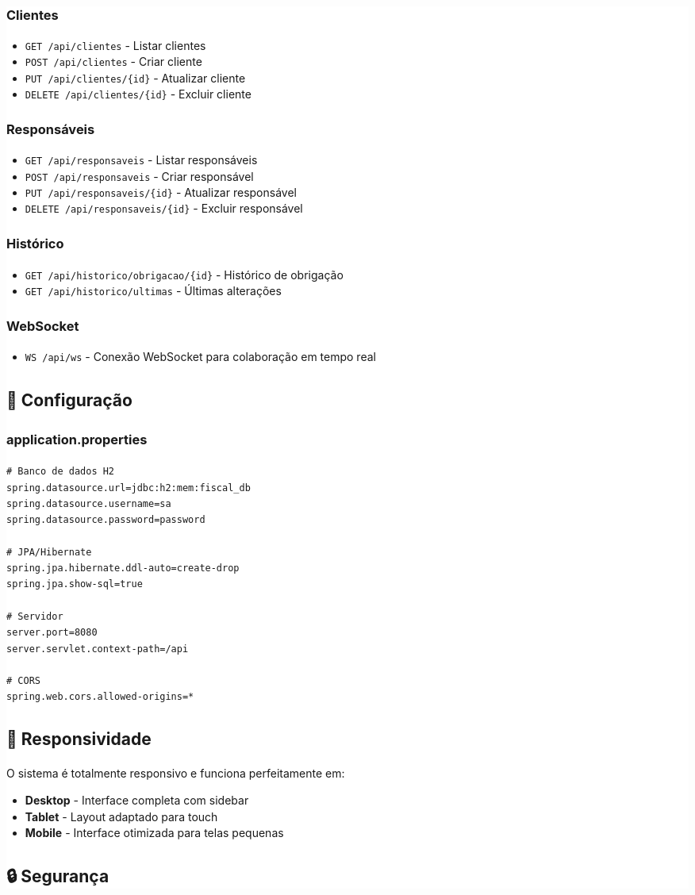 ### Clientes
- `GET /api/clientes` - Listar clientes
- `POST /api/clientes` - Criar cliente
- `PUT /api/clientes/{id}` - Atualizar cliente
- `DELETE /api/clientes/{id}` - Excluir cliente

### Responsáveis
- `GET /api/responsaveis` - Listar responsáveis
- `POST /api/responsaveis` - Criar responsável
- `PUT /api/responsaveis/{id}` - Atualizar responsável
- `DELETE /api/responsaveis/{id}` - Excluir responsável

### Histórico
- `GET /api/historico/obrigacao/{id}` - Histórico de obrigação
- `GET /api/historico/ultimas` - Últimas alterações

### WebSocket
- `WS /api/ws` - Conexão WebSocket para colaboração em tempo real

## 🔧 Configuração

### application.properties
```properties
# Banco de dados H2
spring.datasource.url=jdbc:h2:mem:fiscal_db
spring.datasource.username=sa
spring.datasource.password=password

# JPA/Hibernate
spring.jpa.hibernate.ddl-auto=create-drop
spring.jpa.show-sql=true

# Servidor
server.port=8080
server.servlet.context-path=/api

# CORS
spring.web.cors.allowed-origins=*
```

## 📱 Responsividade

O sistema é totalmente responsivo e funciona perfeitamente em:
- **Desktop** - Interface completa com sidebar
- **Tablet** - Layout adaptado para touch
- **Mobile** - Interface otimizada para telas pequenas

## 🔒 Segurança
